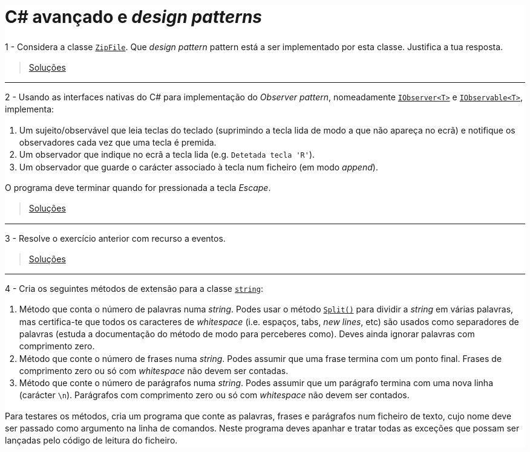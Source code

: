 # C# avançado e _design patterns_

1 - Considera a classe
[`ZipFile`](https://docs.microsoft.com/dotnet/api/system.io.compression.zipfile).
Que _design pattern_ pattern está a ser implementado por esta classe. Justifica
a tua resposta.

> [Soluções](../solucoes/04/001.md)

---

2 - Usando as interfaces nativas do C# para implementação do _Observer
pattern_, nomeadamente
[`IObserver<T>`](https://docs.microsoft.com/dotnet/api/system.iobserver-1) e
[`IObservable<T>`](https://docs.microsoft.com/dotnet/api/system.iobservable-1),
implementa:

1. Um sujeito/observável que leia teclas do teclado (suprimindo a tecla lida
   de modo a que não apareça no ecrã) e notifique os observadores cada vez que
   uma tecla é premida.
2. Um observador que indique no ecrã a tecla lida (e.g. `Detetada tecla
   'R'`).
3. Um observador que guarde o carácter associado à tecla num ficheiro (em modo
   _append_).

O programa deve terminar quando for pressionada a tecla _Escape_.

> [Soluções](../solucoes/04/002.md)

---

3 - Resolve o exercício anterior com recurso a eventos.

> [Soluções](../solucoes/04/003.md)

---

4 - Cria os seguintes métodos de extensão para a classe
[`string`](https://docs.microsoft.com/dotnet/api/system.string):

1. Método que conta o número de palavras numa _string_. Podes usar o método
   [`Split()`](https://docs.microsoft.com/dotnet/api/system.string.split)
   para dividir a _string_ em várias palavras, mas certifica-te que todos os
   caracteres de _whitespace_ (i.e. espaços, tabs, _new lines_, etc) são
   usados como separadores de palavras (estuda a documentação do método de
   modo para perceberes como). Deves ainda ignorar palavras com comprimento
   zero.
2. Método que conte o número de frases numa _string_. Podes assumir que uma
   frase termina com um ponto final. Frases de comprimento zero ou só com
   _whitespace_ não devem ser contadas.
3. Método que conte o número de parágrafos numa _string_. Podes assumir que um
   parágrafo termina com uma nova linha (carácter `\n`). Parágrafos com
   comprimento zero ou só com _whitespace_ não devem ser contados.

Para testares os métodos, cria um programa que conte as palavras, frases e
parágrafos num ficheiro de texto, cujo nome deve ser passado como argumento na
linha de comandos. Neste programa deves apanhar e tratar todas as exceções que
possam ser lançadas pelo código de leitura do ficheiro.
